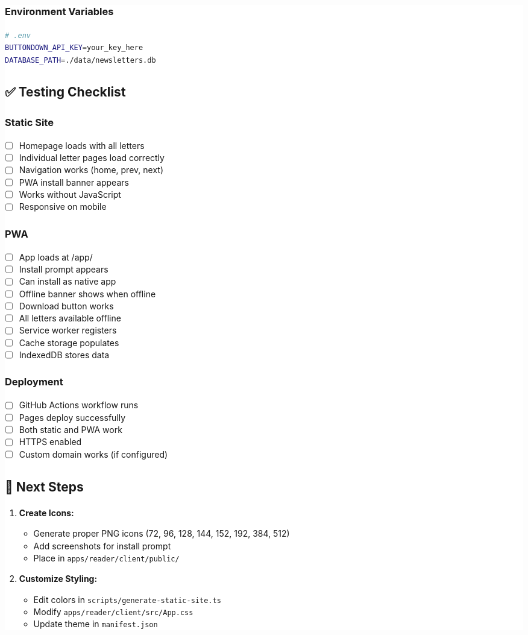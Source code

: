 ### Environment Variables

```bash
# .env
BUTTONDOWN_API_KEY=your_key_here
DATABASE_PATH=./data/newsletters.db
```

## ✅ Testing Checklist

### Static Site

- [ ] Homepage loads with all letters
- [ ] Individual letter pages load correctly
- [ ] Navigation works (home, prev, next)
- [ ] PWA install banner appears
- [ ] Works without JavaScript
- [ ] Responsive on mobile

### PWA

- [ ] App loads at /app/
- [ ] Install prompt appears
- [ ] Can install as native app
- [ ] Offline banner shows when offline
- [ ] Download button works
- [ ] All letters available offline
- [ ] Service worker registers
- [ ] Cache storage populates
- [ ] IndexedDB stores data

### Deployment

- [ ] GitHub Actions workflow runs
- [ ] Pages deploy successfully
- [ ] Both static and PWA work
- [ ] HTTPS enabled
- [ ] Custom domain works (if configured)

## 🎯 Next Steps

1. **Create Icons:**

   - Generate proper PNG icons (72, 96, 128, 144, 152, 192, 384, 512)
   - Add screenshots for install prompt
   - Place in `apps/reader/client/public/`

2. **Customize Styling:**

   - Edit colors in `scripts/generate-static-site.ts`
   - Modify `apps/reader/client/src/App.css`
   - Update theme in `manifest.json`
